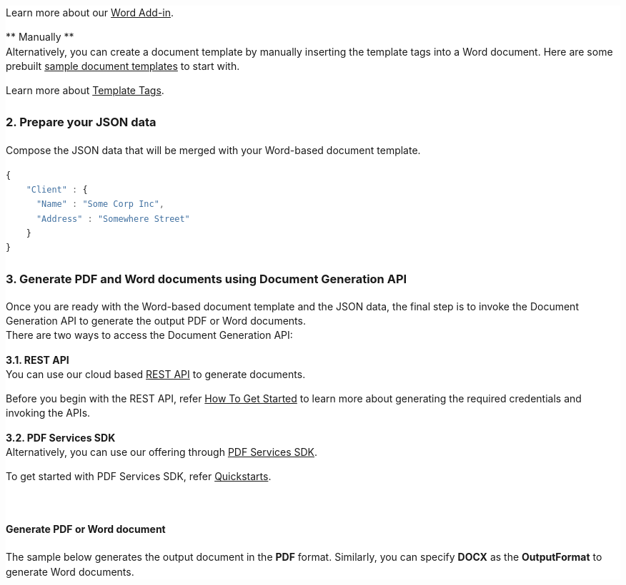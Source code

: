 Learn more about our [Word Add-in](../document-generation-api/wordaddin.md#add-in-demo).

** Manually ** <br/>
Alternatively, you can create a document template by manually inserting the template tags into a Word document.
Here are some prebuilt [sample document templates](https://www.adobe.com/go/dcdocgen_templates) to start with.

<InlineAlert slots="text"/>

Learn more about [Template Tags](../document-generation-api/templatetags.md).

### 2. Prepare your JSON data 

Compose the JSON data that will be merged with your Word-based document template.

```javascript
{
    "Client" : {
      "Name" : "Some Corp Inc",
      "Address" : "Somewhere Street"
    }
}
```

### 3. Generate PDF and Word documents using Document Generation API

Once you are ready with the Word-based document template and the JSON data, the final step is to invoke the Document Generation API to generate the output PDF or Word documents.<br/>
There are two ways to access the Document Generation API:

**3.1. REST API** <br/>
You can use our cloud based [REST API](https://www.adobe.com/go/dcsdk_APIdocs#post-documentGeneration) to generate documents.

<InlineAlert slots="text"/>

Before you begin with the REST API, refer [How To Get Started](https://acrobat.adobe.com/document-services/index.html#how-to-get-started-) to learn more about generating the required credentials and invoking the APIs.

**3.2. PDF Services SDK** <br/>
Alternatively, you can use our offering through [PDF Services SDK](../pdf-services-api#sdk).

<InlineAlert slots="text"/>

To get started with PDF Services SDK, refer [Quickstarts](../pdf-services-api).

<br/>

#### Generate PDF or Word document

The sample below generates the output document in the **PDF** format. Similarly, you can specify **DOCX** as the **OutputFormat** to generate Word documents.

<CodeBlock slots="heading, code" repeat="4" languages="Java, .NET, Node JS, Rest API" /> 
